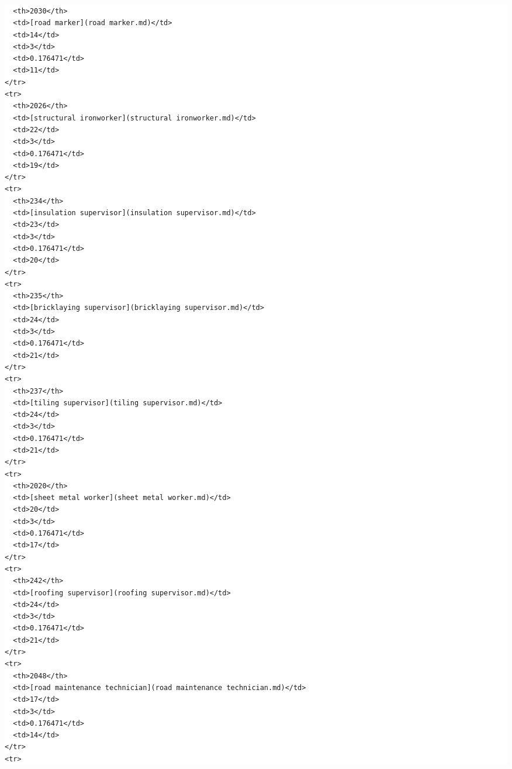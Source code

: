       <th>2030</th>
      <td>[road marker](road marker.md)</td>
      <td>14</td>
      <td>3</td>
      <td>0.176471</td>
      <td>11</td>
    </tr>
    <tr>
      <th>2026</th>
      <td>[structural ironworker](structural ironworker.md)</td>
      <td>22</td>
      <td>3</td>
      <td>0.176471</td>
      <td>19</td>
    </tr>
    <tr>
      <th>234</th>
      <td>[insulation supervisor](insulation supervisor.md)</td>
      <td>23</td>
      <td>3</td>
      <td>0.176471</td>
      <td>20</td>
    </tr>
    <tr>
      <th>235</th>
      <td>[bricklaying supervisor](bricklaying supervisor.md)</td>
      <td>24</td>
      <td>3</td>
      <td>0.176471</td>
      <td>21</td>
    </tr>
    <tr>
      <th>237</th>
      <td>[tiling supervisor](tiling supervisor.md)</td>
      <td>24</td>
      <td>3</td>
      <td>0.176471</td>
      <td>21</td>
    </tr>
    <tr>
      <th>2020</th>
      <td>[sheet metal worker](sheet metal worker.md)</td>
      <td>20</td>
      <td>3</td>
      <td>0.176471</td>
      <td>17</td>
    </tr>
    <tr>
      <th>242</th>
      <td>[roofing supervisor](roofing supervisor.md)</td>
      <td>24</td>
      <td>3</td>
      <td>0.176471</td>
      <td>21</td>
    </tr>
    <tr>
      <th>2048</th>
      <td>[road maintenance technician](road maintenance technician.md)</td>
      <td>17</td>
      <td>3</td>
      <td>0.176471</td>
      <td>14</td>
    </tr>
    <tr>